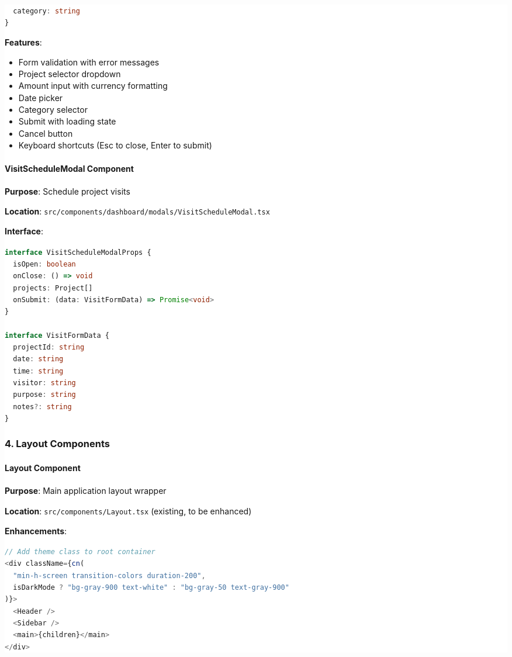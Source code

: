 ```typescript
  category: string
}
```

**Features**:
- Form validation with error messages
- Project selector dropdown
- Amount input with currency formatting
- Date picker
- Category selector
- Submit with loading state
- Cancel button
- Keyboard shortcuts (Esc to close, Enter to submit)

#### VisitScheduleModal Component

**Purpose**: Schedule project visits

**Location**: `src/components/dashboard/modals/VisitScheduleModal.tsx`

**Interface**:
```typescript
interface VisitScheduleModalProps {
  isOpen: boolean
  onClose: () => void
  projects: Project[]
  onSubmit: (data: VisitFormData) => Promise<void>
}

interface VisitFormData {
  projectId: string
  date: string
  time: string
  visitor: string
  purpose: string
  notes?: string
}
```

### 4. Layout Components

#### Layout Component

**Purpose**: Main application layout wrapper

**Location**: `src/components/Layout.tsx` (existing, to be enhanced)

**Enhancements**:
```typescript
// Add theme class to root container
<div className={cn(
  "min-h-screen transition-colors duration-200",
  isDarkMode ? "bg-gray-900 text-white" : "bg-gray-50 text-gray-900"
)}>
  <Header />
  <Sidebar />
  <main>{children}</main>
</div>
```
